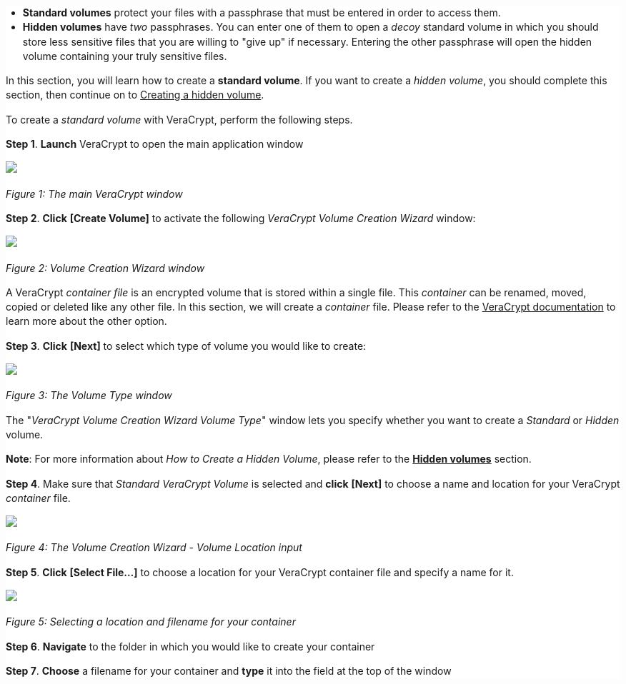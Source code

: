* **Standard volumes** protect your files with a passphrase that must be entered in order to access them.
* **Hidden volumes** have *two* passphrases. You can enter one of them to open a *decoy* standard volume in which you should store less sensitive files that you are willing to "give up" if necessary. Entering the other passphrase will open the hidden volume containing your truly sensitive files.

In this section, you will learn how to create a **standard volume**. If you want to create a *hidden volume*, you should complete this section, then continue on to [Creating a hidden volume](#2330).

To create a *standard volume* with VeraCrypt, perform the following steps.

**Step 1**. **Launch** VeraCrypt to open the main application window

![](/sites/securityinabox.org/files/media/veracrypt-lin-en-v01-301.png)

*Figure 1: The main VeraCrypt window*

**Step 2**. **Click** **[Create Volume]** to activate the following *VeraCrypt Volume Creation Wizard* window: 

![](/sites/securityinabox.org/files/media/veracrypt-lin-en-v01-302.png)

*Figure 2: Volume Creation Wizard window*

A VeraCrypt *container file* is an encrypted volume that is stored within a single file. This *container* can be renamed, moved, copied or deleted like any other file. In this section, we will create a *container* file. Please refer to the [VeraCrypt documentation](https://veracrypt.codeplex.com/documentation) to learn more about the other option. 

**Step 3**. **Click** **[Next]** to select which type of volume you would like to create:

![](/sites/securityinabox.org/files/media/veracrypt-lin-en-v01-303.png)

*Figure 3: The Volume Type window*

The "*VeraCrypt Volume Creation Wizard Volume Type*" window lets you specify whether you want to create a *Standard* or *Hidden* volume. 

**Note**: For more information about *How to Create a Hidden Volume*, please refer to the [**Hidden volumes**](#2330) section. 

**Step 4**. Make sure that *Standard VeraCrypt Volume* is selected and **click** **[Next]** to choose a name and location for your VeraCrypt *container* file.

![](/sites/securityinabox.org/files/media/veracrypt-lin-en-v01-304.png)

*Figure 4: The Volume Creation Wizard - Volume Location input*

**Step 5**. **Click** **[Select File…]** to choose a location for your VeraCrypt container file and specify a name for it.

![](/sites/securityinabox.org/files/media/veracrypt-lin-en-v02-003.png)

*Figure 5: Selecting a location and filename for your container*

**Step 6**. **Navigate** to the folder in which you would like to create your container

**Step 7**. **Choose** a filename for your container and **type** it into the field at the top of the window
